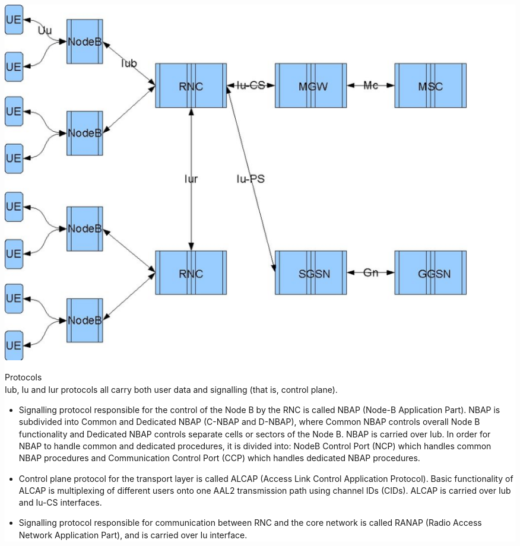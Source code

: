 ![](./images/R/15008901.png?width=480)

Protocols\
Iub, Iu and Iur protocols all carry both user data and signalling (that
is, control plane).

- Signalling protocol responsible for the control of the Node B by the
    RNC is called NBAP (Node-B Application Part). NBAP is subdivided
    into Common and Dedicated NBAP (C-NBAP and D-NBAP), where Common
    NBAP controls overall Node B functionality and Dedicated NBAP
    controls separate cells or sectors of the Node B. NBAP is carried
    over Iub. In order for NBAP to handle common and dedicated
    procedures, it is divided into: NodeB Control Port (NCP) which
    handles common NBAP procedures and Communication Control Port (CCP)
    which handles dedicated NBAP procedures.

- Control plane protocol for the transport layer is called ALCAP
    (Access Link Control Application Protocol). Basic functionality of
    ALCAP is multiplexing of different users onto one AAL2 transmission
    path using channel IDs (CIDs). ALCAP is carried over Iub and Iu-CS
    interfaces.

- Signalling protocol responsible for communication between RNC and
    the core network is called RANAP (Radio Access Network Application
    Part), and is carried over Iu interface.
